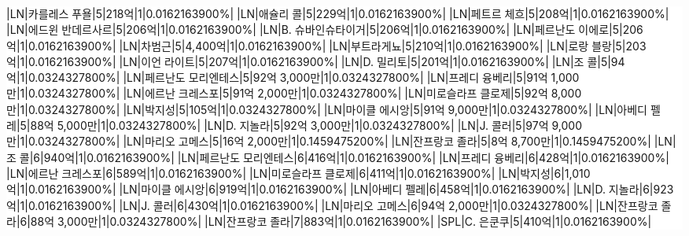 |LN|카를레스 푸욜|5|218억|1|0.0162163900%|
|LN|애슐리 콜|5|229억|1|0.0162163900%|
|LN|페트르 체흐|5|208억|1|0.0162163900%|
|LN|에드윈 반데르사르|5|206억|1|0.0162163900%|
|LN|B. 슈바인슈타이거|5|206억|1|0.0162163900%|
|LN|페르난도 이에로|5|206억|1|0.0162163900%|
|LN|차범근|5|4,400억|1|0.0162163900%|
|LN|부트라게뇨|5|210억|1|0.0162163900%|
|LN|로랑 블랑|5|203억|1|0.0162163900%|
|LN|이언 라이트|5|207억|1|0.0162163900%|
|LN|D. 밀리토|5|201억|1|0.0162163900%|
|LN|조 콜|5|94억|1|0.0324327800%|
|LN|페르난도 모리엔테스|5|92억 3,000만|1|0.0324327800%|
|LN|프레디 융베리|5|91억 1,000만|1|0.0324327800%|
|LN|에르난 크레스포|5|91억 2,000만|1|0.0324327800%|
|LN|미로슬라프 클로제|5|92억 8,000만|1|0.0324327800%|
|LN|박지성|5|105억|1|0.0324327800%|
|LN|마이클 에시앙|5|91억 9,000만|1|0.0324327800%|
|LN|아베디 펠레|5|88억 5,000만|1|0.0324327800%|
|LN|D. 지놀라|5|92억 3,000만|1|0.0324327800%|
|LN|J. 콜러|5|97억 9,000만|1|0.0324327800%|
|LN|마리오 고메스|5|16억 2,000만|1|0.1459475200%|
|LN|잔프랑코 졸라|5|8억 8,700만|1|0.1459475200%|
|LN|조 콜|6|940억|1|0.0162163900%|
|LN|페르난도 모리엔테스|6|416억|1|0.0162163900%|
|LN|프레디 융베리|6|428억|1|0.0162163900%|
|LN|에르난 크레스포|6|589억|1|0.0162163900%|
|LN|미로슬라프 클로제|6|411억|1|0.0162163900%|
|LN|박지성|6|1,010억|1|0.0162163900%|
|LN|마이클 에시앙|6|919억|1|0.0162163900%|
|LN|아베디 펠레|6|458억|1|0.0162163900%|
|LN|D. 지놀라|6|923억|1|0.0162163900%|
|LN|J. 콜러|6|430억|1|0.0162163900%|
|LN|마리오 고메스|6|94억 2,000만|1|0.0324327800%|
|LN|잔프랑코 졸라|6|88억 3,000만|1|0.0324327800%|
|LN|잔프랑코 졸라|7|883억|1|0.0162163900%|
|SPL|C. 은쿤쿠|5|410억|1|0.0162163900%|